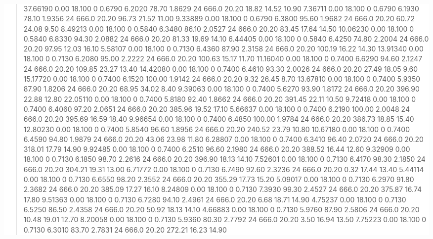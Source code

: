 >   37.66190   0.00  18.100  0  0.6790  6.2020  78.70  1.8629  24  666.0  20.20  18.82  14.52  10.90
>    7.36711   0.00  18.100  0  0.6790  6.1930  78.10  1.9356  24  666.0  20.20  96.73  21.52  11.00
>    9.33889   0.00  18.100  0  0.6790  6.3800  95.60  1.9682  24  666.0  20.20  60.72  24.08   9.50
>    8.49213   0.00  18.100  0  0.5840  6.3480  86.10  2.0527  24  666.0  20.20  83.45  17.64  14.50
>   10.06230   0.00  18.100  0  0.5840  6.8330  94.30  2.0882  24  666.0  20.20  81.33  19.69  14.10
>    6.44405   0.00  18.100  0  0.5840  6.4250  74.80  2.2004  24  666.0  20.20  97.95  12.03  16.10
>    5.58107   0.00  18.100  0  0.7130  6.4360  87.90  2.3158  24  666.0  20.20 100.19  16.22  14.30
>   13.91340   0.00  18.100  0  0.7130  6.2080  95.00  2.2222  24  666.0  20.20 100.63  15.17  11.70
>   11.16040   0.00  18.100  0  0.7400  6.6290  94.60  2.1247  24  666.0  20.20 109.85  23.27  13.40
>   14.42080   0.00  18.100  0  0.7400  6.4610  93.30  2.0026  24  666.0  20.20  27.49  18.05   9.60
>   15.17720   0.00  18.100  0  0.7400  6.1520 100.00  1.9142  24  666.0  20.20   9.32  26.45   8.70
>   13.67810   0.00  18.100  0  0.7400  5.9350  87.90  1.8206  24  666.0  20.20  68.95  34.02   8.40
>    9.39063   0.00  18.100  0  0.7400  5.6270  93.90  1.8172  24  666.0  20.20 396.90  22.88  12.80
>   22.05110   0.00  18.100  0  0.7400  5.8180  92.40  1.8662  24  666.0  20.20 391.45  22.11  10.50
>    9.72418   0.00  18.100  0  0.7400  6.4060  97.20  2.0651  24  666.0  20.20 385.96  19.52  17.10
>    5.66637   0.00  18.100  0  0.7400  6.2190 100.00  2.0048  24  666.0  20.20 395.69  16.59  18.40
>    9.96654   0.00  18.100  0  0.7400  6.4850 100.00  1.9784  24  666.0  20.20 386.73  18.85  15.40
>   12.80230   0.00  18.100  0  0.7400  5.8540  96.60  1.8956  24  666.0  20.20 240.52  23.79  10.80
>   10.67180   0.00  18.100  0  0.7400  6.4590  94.80  1.9879  24  666.0  20.20  43.06  23.98  11.80
>    6.28807   0.00  18.100  0  0.7400  6.3410  96.40  2.0720  24  666.0  20.20 318.01  17.79  14.90
>    9.92485   0.00  18.100  0  0.7400  6.2510  96.60  2.1980  24  666.0  20.20 388.52  16.44  12.60
>    9.32909   0.00  18.100  0  0.7130  6.1850  98.70  2.2616  24  666.0  20.20 396.90  18.13  14.10
>    7.52601   0.00  18.100  0  0.7130  6.4170  98.30  2.1850  24  666.0  20.20 304.21  19.31  13.00
>    6.71772   0.00  18.100  0  0.7130  6.7490  92.60  2.3236  24  666.0  20.20   0.32  17.44  13.40
>    5.44114   0.00  18.100  0  0.7130  6.6550  98.20  2.3552  24  666.0  20.20 355.29  17.73  15.20
>    5.09017   0.00  18.100  0  0.7130  6.2970  91.80  2.3682  24  666.0  20.20 385.09  17.27  16.10
>    8.24809   0.00  18.100  0  0.7130  7.3930  99.30  2.4527  24  666.0  20.20 375.87  16.74  17.80
>    9.51363   0.00  18.100  0  0.7130  6.7280  94.10  2.4961  24  666.0  20.20   6.68  18.71  14.90
>    4.75237   0.00  18.100  0  0.7130  6.5250  86.50  2.4358  24  666.0  20.20  50.92  18.13  14.10
>    4.66883   0.00  18.100  0  0.7130  5.9760  87.90  2.5806  24  666.0  20.20  10.48  19.01  12.70
>    8.20058   0.00  18.100  0  0.7130  5.9360  80.30  2.7792  24  666.0  20.20   3.50  16.94  13.50
>    7.75223   0.00  18.100  0  0.7130  6.3010  83.70  2.7831  24  666.0  20.20 272.21  16.23  14.90